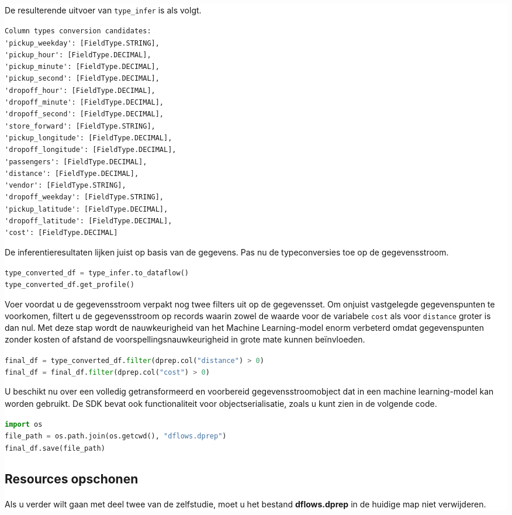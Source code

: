 De resulterende uitvoer van `type_infer` is als volgt.

    Column types conversion candidates:
    'pickup_weekday': [FieldType.STRING],
    'pickup_hour': [FieldType.DECIMAL],
    'pickup_minute': [FieldType.DECIMAL],
    'pickup_second': [FieldType.DECIMAL],
    'dropoff_hour': [FieldType.DECIMAL],
    'dropoff_minute': [FieldType.DECIMAL],
    'dropoff_second': [FieldType.DECIMAL],
    'store_forward': [FieldType.STRING],
    'pickup_longitude': [FieldType.DECIMAL],
    'dropoff_longitude': [FieldType.DECIMAL],
    'passengers': [FieldType.DECIMAL],
    'distance': [FieldType.DECIMAL],
    'vendor': [FieldType.STRING],
    'dropoff_weekday': [FieldType.STRING],
    'pickup_latitude': [FieldType.DECIMAL],
    'dropoff_latitude': [FieldType.DECIMAL],
    'cost': [FieldType.DECIMAL]

De inferentieresultaten lijken juist op basis van de gegevens. Pas nu de typeconversies toe op de gegevensstroom.


```python
type_converted_df = type_infer.to_dataflow()
type_converted_df.get_profile()
```

Voer voordat u de gegevensstroom verpakt nog twee filters uit op de gegevensset. Om onjuist vastgelegde gegevenspunten te voorkomen, filtert u de gegevensstroom op records waarin zowel de waarde voor de variabele `cost` als voor `distance` groter is dan nul. Met deze stap wordt de nauwkeurigheid van het Machine Learning-model enorm verbeterd omdat gegevenspunten zonder kosten of afstand de voorspellingsnauwkeurigheid in grote mate kunnen beïnvloeden.

```python
final_df = type_converted_df.filter(dprep.col("distance") > 0)
final_df = final_df.filter(dprep.col("cost") > 0)
```

U beschikt nu over een volledig getransformeerd en voorbereid gegevensstroomobject dat in een machine learning-model kan worden gebruikt. De SDK bevat ook functionaliteit voor objectserialisatie, zoals u kunt zien in de volgende code.

```python
import os
file_path = os.path.join(os.getcwd(), "dflows.dprep")
final_df.save(file_path)
```

## <a name="clean-up-resources"></a>Resources opschonen

Als u verder wilt gaan met deel twee van de zelfstudie, moet u het bestand **dflows.dprep** in de huidige map niet verwijderen.
